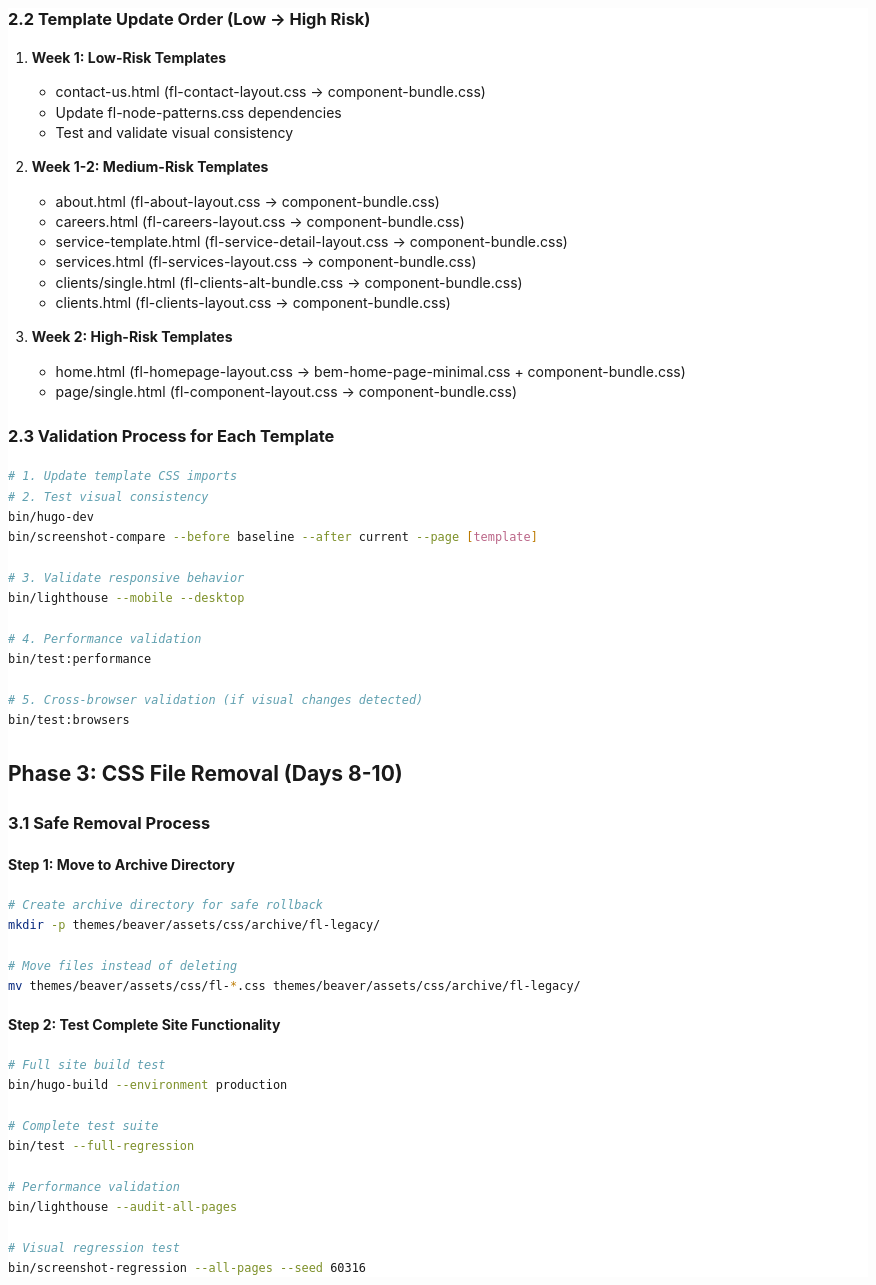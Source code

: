 ### 2.2 Template Update Order (Low → High Risk)

1. **Week 1: Low-Risk Templates**
   - contact-us.html (fl-contact-layout.css → component-bundle.css)
   - Update fl-node-patterns.css dependencies
   - Test and validate visual consistency

2. **Week 1-2: Medium-Risk Templates**
   - about.html (fl-about-layout.css → component-bundle.css)
   - careers.html (fl-careers-layout.css → component-bundle.css)
   - service-template.html (fl-service-detail-layout.css → component-bundle.css)
   - services.html (fl-services-layout.css → component-bundle.css)
   - clients/single.html (fl-clients-alt-bundle.css → component-bundle.css)
   - clients.html (fl-clients-layout.css → component-bundle.css)

3. **Week 2: High-Risk Templates**
   - home.html (fl-homepage-layout.css → bem-home-page-minimal.css + component-bundle.css)
   - page/single.html (fl-component-layout.css → component-bundle.css)

### 2.3 Validation Process for Each Template
```bash
# 1. Update template CSS imports
# 2. Test visual consistency
bin/hugo-dev
bin/screenshot-compare --before baseline --after current --page [template]

# 3. Validate responsive behavior
bin/lighthouse --mobile --desktop

# 4. Performance validation
bin/test:performance

# 5. Cross-browser validation (if visual changes detected)
bin/test:browsers
```

## Phase 3: CSS File Removal (Days 8-10)

### 3.1 Safe Removal Process

#### Step 1: Move to Archive Directory
```bash
# Create archive directory for safe rollback
mkdir -p themes/beaver/assets/css/archive/fl-legacy/

# Move files instead of deleting
mv themes/beaver/assets/css/fl-*.css themes/beaver/assets/css/archive/fl-legacy/
```

#### Step 2: Test Complete Site Functionality
```bash
# Full site build test
bin/hugo-build --environment production

# Complete test suite
bin/test --full-regression

# Performance validation
bin/lighthouse --audit-all-pages

# Visual regression test
bin/screenshot-regression --all-pages --seed 60316
```
